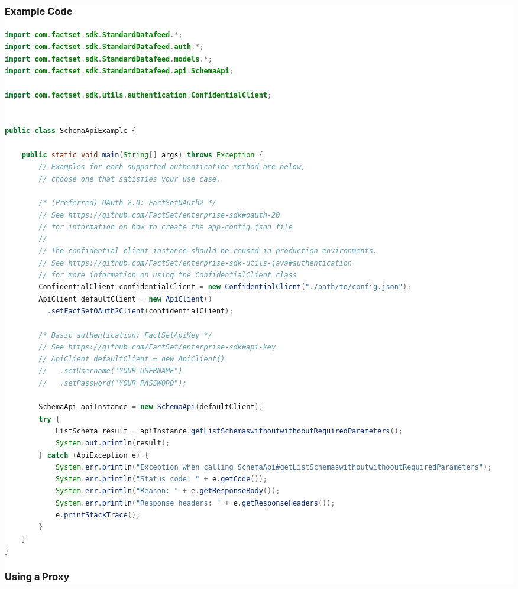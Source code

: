 ### Example Code

```java
import com.factset.sdk.StandardDatafeed.*;
import com.factset.sdk.StandardDatafeed.auth.*;
import com.factset.sdk.StandardDatafeed.models.*;
import com.factset.sdk.StandardDatafeed.api.SchemaApi;

import com.factset.sdk.utils.authentication.ConfidentialClient;


public class SchemaApiExample {

    public static void main(String[] args) throws Exception {
        // Examples for each supported authentication method are below,
        // choose one that satisfies your use case.

        /* (Preferred) OAuth 2.0: FactSetOAuth2 */
        // See https://github.com/FactSet/enterprise-sdk#oauth-20
        // for information on how to create the app-config.json file
        //
        // The confidential client instance should be reused in production environments.
        // See https://github.com/FactSet/enterprise-sdk-utils-java#authentication
        // for more information on using the ConfidentialClient class
        ConfidentialClient confidentialClient = new ConfidentialClient("./path/to/config.json");
        ApiClient defaultClient = new ApiClient()
          .setFactSetOAuth2Client(confidentialClient);

        /* Basic authentication: FactSetApiKey */
        // See https://github.com/FactSet/enterprise-sdk#api-key
        // ApiClient defaultClient = new ApiClient()
        //   .setUsername("YOUR USERNAME")
        //   .setPassword("YOUR PASSWORD");

        SchemaApi apiInstance = new SchemaApi(defaultClient);
        try {
            ListSchema result = apiInstance.getListSchemaswithoutwithooutRequiredParameters();
            System.out.println(result);
        } catch (ApiException e) {
            System.err.println("Exception when calling SchemaApi#getListSchemaswithoutwithooutRequiredParameters");
            System.err.println("Status code: " + e.getCode());
            System.err.println("Reason: " + e.getResponseBody());
            System.err.println("Response headers: " + e.getResponseHeaders());
            e.printStackTrace();
        }
    }
}

```

### Using a Proxy
